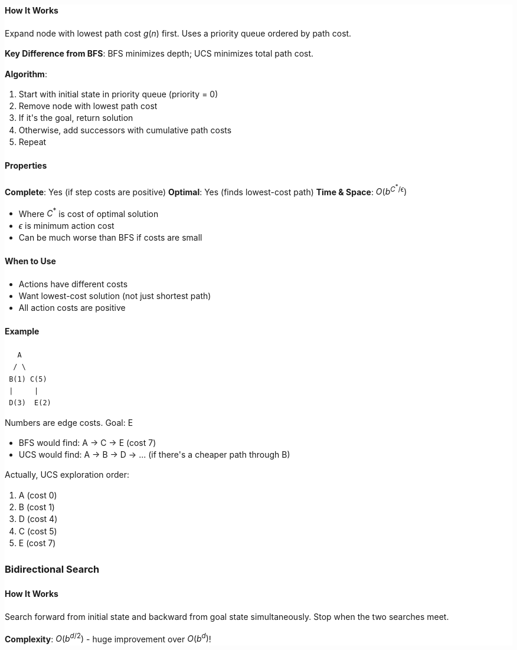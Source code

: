 #### How It Works
Expand node with lowest path cost $g(n)$ first. Uses a priority queue ordered by path cost.

**Key Difference from BFS**: BFS minimizes depth; UCS minimizes total path cost.

**Algorithm**:
1. Start with initial state in priority queue (priority = 0)
2. Remove node with lowest path cost
3. If it's the goal, return solution
4. Otherwise, add successors with cumulative path costs
5. Repeat

#### Properties

**Complete**: Yes (if step costs are positive)
**Optimal**: Yes (finds lowest-cost path)
**Time & Space**: $O(b^{C^*/\epsilon})$
- Where $C^*$ is cost of optimal solution
- $\epsilon$ is minimum action cost
- Can be much worse than BFS if costs are small

#### When to Use
- Actions have different costs
- Want lowest-cost solution (not just shortest path)
- All action costs are positive

#### Example

```
   A
  / \
 B(1) C(5)
 |     |
 D(3)  E(2)
```

Numbers are edge costs. Goal: E

- BFS would find: A → C → E (cost 7)
- UCS would find: A → B → D → ... (if there's a cheaper path through B)

Actually, UCS exploration order:
1. A (cost 0)
2. B (cost 1)
3. D (cost 4)
4. C (cost 5)
5. E (cost 7)

### Bidirectional Search

#### How It Works
Search forward from initial state and backward from goal state simultaneously. Stop when the two searches meet.

**Complexity**: $O(b^{d/2})$ - huge improvement over $O(b^d)$!
